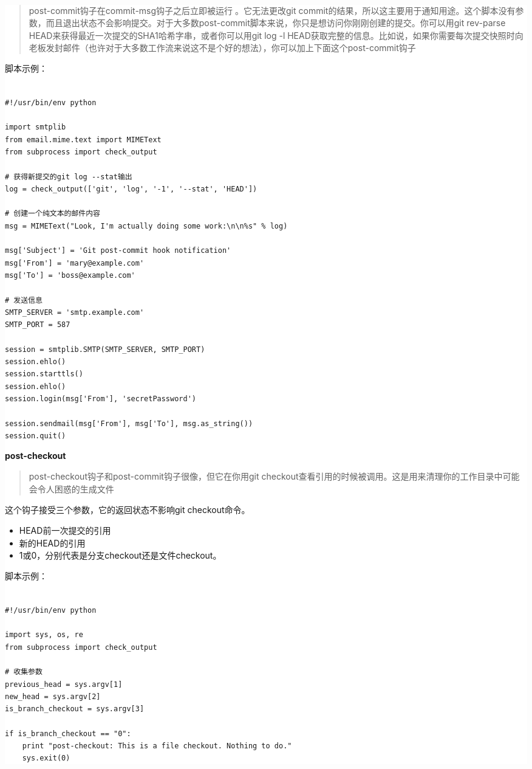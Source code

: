 > post-commit钩子在commit-msg钩子之后立即被运行 。它无法更改git commit的结果，所以这主要用于通知用途。这个脚本没有参数，而且退出状态不会影响提交。对于大多数post-commit脚本来说，你只是想访问你刚刚创建的提交。你可以用git rev-parse HEAD来获得最近一次提交的SHA1哈希字串，或者你可以用git log -l HEAD获取完整的信息。比如说，如果你需要每次提交快照时向老板发封邮件（也许对于大多数工作流来说这不是个好的想法），你可以加上下面这个post-commit钩子


脚本示例：

```

#!/usr/bin/env python

import smtplib
from email.mime.text import MIMEText
from subprocess import check_output

# 获得新提交的git log --stat输出
log = check_output(['git', 'log', '-1', '--stat', 'HEAD'])

# 创建一个纯文本的邮件内容
msg = MIMEText("Look, I'm actually doing some work:\n\n%s" % log)

msg['Subject'] = 'Git post-commit hook notification'
msg['From'] = 'mary@example.com'
msg['To'] = 'boss@example.com'

# 发送信息
SMTP_SERVER = 'smtp.example.com'
SMTP_PORT = 587

session = smtplib.SMTP(SMTP_SERVER, SMTP_PORT)
session.ehlo()
session.starttls()
session.ehlo()
session.login(msg['From'], 'secretPassword')

session.sendmail(msg['From'], msg['To'], msg.as_string())
session.quit()

```


**post-checkout**


> post-checkout钩子和post-commit钩子很像，但它在你用git checkout查看引用的时候被调用。这是用来清理你的工作目录中可能会令人困惑的生成文件

这个钩子接受三个参数，它的返回状态不影响git checkout命令。

- HEAD前一次提交的引用
- 新的HEAD的引用
- 1或0，分别代表是分支checkout还是文件checkout。


脚本示例：

```

#!/usr/bin/env python

import sys, os, re
from subprocess import check_output

# 收集参数
previous_head = sys.argv[1]
new_head = sys.argv[2]
is_branch_checkout = sys.argv[3]

if is_branch_checkout == "0":
    print "post-checkout: This is a file checkout. Nothing to do."
    sys.exit(0)
```